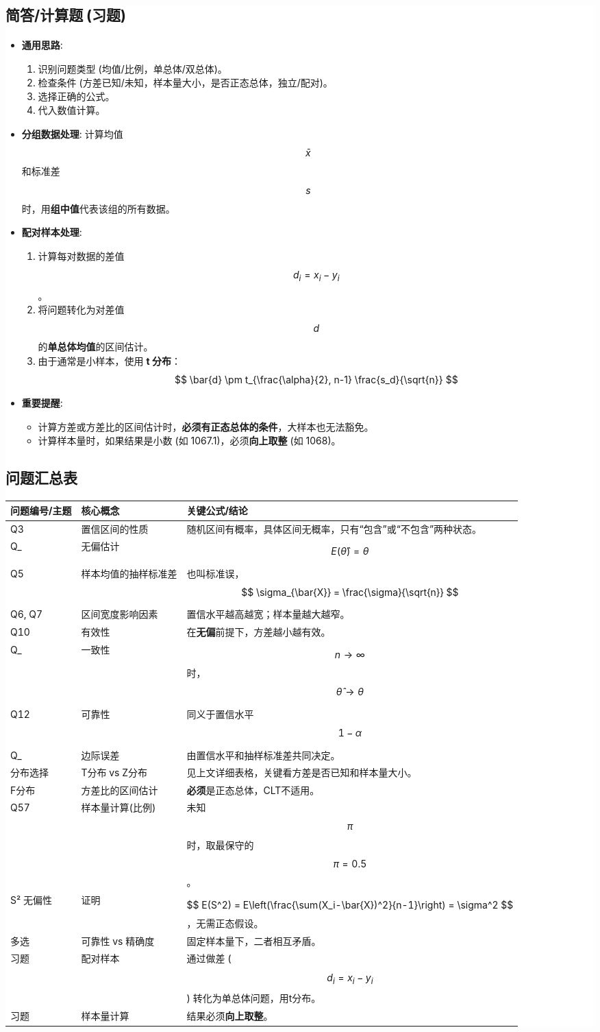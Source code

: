 ## 简答/计算题 (习题)

- **通用思路**:
    1.  识别问题类型 (均值/比例，单总体/双总体)。
    2.  检查条件 (方差已知/未知，样本量大小，是否正态总体，独立/配对)。
    3.  选择正确的公式。
    4.  代入数值计算。

- **分组数据处理**: 计算均值 $$\bar{x}$$ 和标准差 $$s$$ 时，用**组中值**代表该组的所有数据。
- **配对样本处理**:
    1.  计算每对数据的差值 $$d_i = x_i - y_i$$。
    2.  将问题转化为对差值 $$d$$ 的**单总体均值**的区间估计。
    3.  由于通常是小样本，使用 **t 分布**：$$ \bar{d} \pm t_{\frac{\alpha}{2}, n-1} \frac{s_d}{\sqrt{n}} $$

- **重要提醒**:
    -   计算方差或方差比的区间估计时，**必须有正态总体的条件**，大样本也无法豁免。
    -   计算样本量时，如果结果是小数 (如 $1067.1$)，必须**向上取整** (如 $1068$)。

## 问题汇总表

| 问题编号/主题 | 核心概念       | 关键公式/结论                                                                         |
| :------ | :--------- | :------------------------------------------------------------------------------ |
| Q3      | 置信区间的性质    | 随机区间有概率，具体区间无概率，只有“包含”或“不包含”两种状态。                                               |
| Q_      | 无偏估计       | $$E(\hat{\theta}) = \theta$$                                                    |
| Q5      | 样本均值的抽样标准差 | 也叫标准误，$$ \sigma_{\bar{X}} = \frac{\sigma}{\sqrt{n}} $$                          |
| Q6, Q7  | 区间宽度影响因素   | 置信水平越高越宽；样本量越大越窄。                                                               |
| Q10     | 有效性        | 在**无偏**前提下，方差越小越有效。                                                             |
| Q_      | 一致性        | $$ n \to \infty $$ 时，$$ \hat{\theta} \to \theta $$                              |
| Q12     | 可靠性        | 同义于置信水平 $$1-\alpha$$                                                            |
| Q_      | 边际误差       | 由置信水平和抽样标准差共同决定。                                                                |
| 分布选择    | T分布 vs Z分布 | 见上文详细表格，关键看方差是否已知和样本量大小。                                                        |
| F分布     | 方差比的区间估计   | **必须**是正态总体，CLT不适用。                                                             |
| Q57     | 样本量计算(比例)  | 未知 $$\pi$$ 时，取最保守的 $$\pi=0.5$$。                                                 |
| S² 无偏性  | 证明         | $$ E(S^2) = E\left(\frac{\sum(X_i-\bar{X})^2}{n-1}\right) = \sigma^2 $$，无需正态假设。 |
| 多选      | 可靠性 vs 精确度 | 固定样本量下，二者相互矛盾。                                                                  |
| 习题      | 配对样本       | 通过做差 ($$d_i = x_i - y_i$$) 转化为单总体问题，用t分布。                                       |
| 习题      | 样本量计算      | 结果必须**向上取整**。                                                                   |